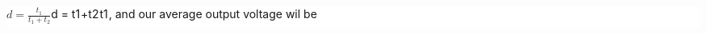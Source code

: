 <span class="ql-formula" data-value="d=\frac{t_1}{t_1+t_2}">﻿<span contenteditable="false"><span class="katex"><span class="katex-mathml"><math><semantics><mrow><mi>d</mi><mo>=</mo><mfrac><msub><mi>t</mi><mn>1</mn></msub><mrow><msub><mi>t</mi><mn>1</mn></msub><mo>+</mo><msub><mi>t</mi><mn>2</mn></msub></mrow></mfrac></mrow><annotation encoding="application/x-tex">d=\frac{t_1}{t_1+t_2}</annotation></semantics></math></span><span class="katex-html" aria-hidden="true"><span class="base"><span class="strut" style="height: 0.69444em; vertical-align: 0em;"></span><span class="mord mathdefault">d</span><span class="mspace" style="margin-right: 0.2777777777777778em;"></span><span class="mrel">=</span><span class="mspace" style="margin-right: 0.2777777777777778em;"></span></span><span class="base"><span class="strut" style="height: 1.2857559999999997em; vertical-align: -0.44509999999999994em;"></span><span class="mord"><span class="mopen nulldelimiter"></span><span class="mfrac"><span class="vlist-t vlist-t2"><span class="vlist-r"><span class="vlist" style="height: 0.8406559999999998em;"><span class="" style="top: -2.655em;"><span class="pstrut" style="height: 3em;"></span><span class="sizing reset-size6 size3 mtight"><span class="mord mtight"><span class="mord mtight"><span class="mord mathdefault mtight">t</span><span class="msupsub"><span class="vlist-t vlist-t2"><span class="vlist-r"><span class="vlist" style="height: 0.31731428571428577em;"><span class="" style="top: -2.357em; margin-left: 0em; margin-right: 0.07142857142857144em;"><span class="pstrut" style="height: 2.5em;"></span><span class="sizing reset-size3 size1 mtight"><span class="mord mtight">1</span></span></span></span><span class="vlist-s">​</span></span><span class="vlist-r"><span class="vlist" style="height: 0.143em;"><span class=""></span></span></span></span></span></span><span class="mbin mtight">+</span><span class="mord mtight"><span class="mord mathdefault mtight">t</span><span class="msupsub"><span class="vlist-t vlist-t2"><span class="vlist-r"><span class="vlist" style="height: 0.31731428571428577em;"><span class="" style="top: -2.357em; margin-left: 0em; margin-right: 0.07142857142857144em;"><span class="pstrut" style="height: 2.5em;"></span><span class="sizing reset-size3 size1 mtight"><span class="mord mtight">2</span></span></span></span><span class="vlist-s">​</span></span><span class="vlist-r"><span class="vlist" style="height: 0.143em;"><span class=""></span></span></span></span></span></span></span></span></span><span class="" style="top: -3.23em;"><span class="pstrut" style="height: 3em;"></span><span class="frac-line" style="border-bottom-width: 0.04em;"></span></span><span class="" style="top: -3.4101em;"><span class="pstrut" style="height: 3em;"></span><span class="sizing reset-size6 size3 mtight"><span class="mord mtight"><span class="mord mtight"><span class="mord mathdefault mtight">t</span><span class="msupsub"><span class="vlist-t vlist-t2"><span class="vlist-r"><span class="vlist" style="height: 0.31731428571428577em;"><span class="" style="top: -2.357em; margin-left: 0em; margin-right: 0.07142857142857144em;"><span class="pstrut" style="height: 2.5em;"></span><span class="sizing reset-size3 size1 mtight"><span class="mord mtight">1</span></span></span></span><span class="vlist-s">​</span></span><span class="vlist-r"><span class="vlist" style="height: 0.143em;"><span class=""></span></span></span></span></span></span></span></span></span></span><span class="vlist-s">​</span></span><span class="vlist-r"><span class="vlist" style="height: 0.44509999999999994em;"><span class=""></span></span></span></span></span><span class="mclose nulldelimiter"></span></span></span></span></span></span>﻿</span>, and our average output voltage wil be